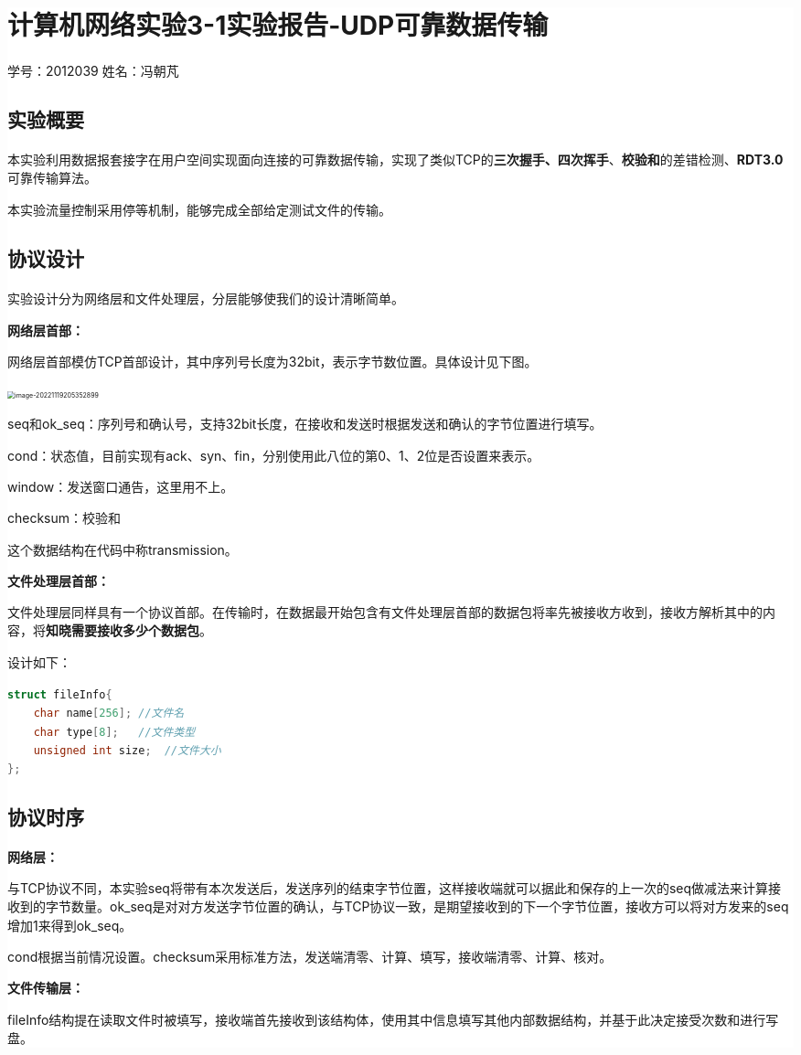 # 计算机网络实验3-1实验报告-UDP可靠数据传输

学号：2012039	姓名：冯朝芃

## 实验概要

本实验利用数据报套接字在用户空间实现面向连接的可靠数据传输，实现了类似TCP的**三次握手、四次挥手**、**校验和**的差错检测、**RDT3.0**可靠传输算法。

本实验流量控制采用停等机制，能够完成全部给定测试文件的传输。

## 协议设计

实验设计分为网络层和文件处理层，分层能够使我们的设计清晰简单。

**网络层首部：**

网络层首部模仿TCP首部设计，其中序列号长度为32bit，表示字节数位置。具体设计见下图。

<img src="C:\Users\'Confidence'F\AppData\Roaming\Typora\typora-user-images\image-20221119205352899.png" alt="image-20221119205352899" style="zoom:50%;" />

seq和ok_seq：序列号和确认号，支持32bit长度，在接收和发送时根据发送和确认的字节位置进行填写。

cond：状态值，目前实现有ack、syn、fin，分别使用此八位的第0、1、2位是否设置来表示。

window：发送窗口通告，这里用不上。

checksum：校验和

这个数据结构在代码中称transmission。

**文件处理层首部：**

文件处理层同样具有一个协议首部。在传输时，在数据最开始包含有文件处理层首部的数据包将率先被接收方收到，接收方解析其中的内容，将**知晓需要接收多少个数据包**。

设计如下：

```c++
struct fileInfo{
    char name[256];	//文件名
    char type[8];	//文件类型
    unsigned int size;	//文件大小
};
```

## 协议时序

**网络层：**

与TCP协议不同，本实验seq将带有本次发送后，发送序列的结束字节位置，这样接收端就可以据此和保存的上一次的seq做减法来计算接收到的字节数量。ok_seq是对对方发送字节位置的确认，与TCP协议一致，是期望接收到的下一个字节位置，接收方可以将对方发来的seq增加1来得到ok_seq。

cond根据当前情况设置。checksum采用标准方法，发送端清零、计算、填写，接收端清零、计算、核对。

**文件传输层：**

fileInfo结构提在读取文件时被填写，接收端首先接收到该结构体，使用其中信息填写其他内部数据结构，并基于此决定接受次数和进行写盘。
